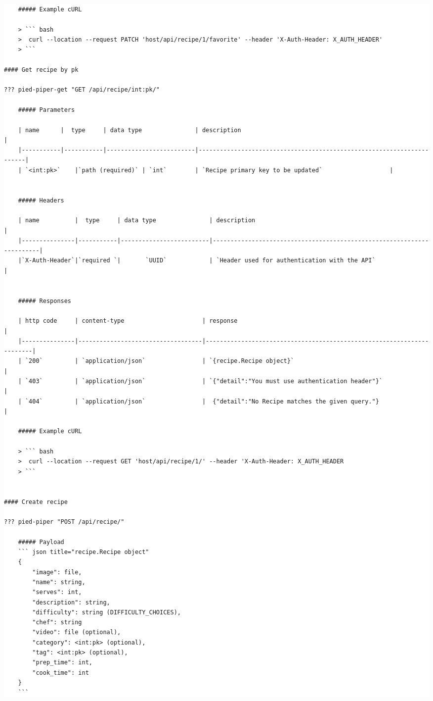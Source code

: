         ##### Example cURL
        
        > ``` bash
        >  curl --location --request PATCH 'host/api/recipe/1/favorite' --header 'X-Auth-Header: X_AUTH_HEADER'
        > ```

    #### Get recipe by pk

    ??? pied-piper-get "GET /api/recipe/int:pk/"
    
        ##### Parameters
        
        | name      |  type     | data type               | description                                                           |
        |-----------|-----------|-------------------------|-----------------------------------------------------------------------|
        | `<int:pk>`    |`path (required)` | `int`        | `Recipe primary key to be updated`                   | 
        
        
        ##### Headers
        
        | name          |  type     | data type               | description                                                           |
        |---------------|-----------|-------------------------|-----------------------------------------------------------------------|
        |`X-Auth-Header`|`required `|       `UUID`            | `Header used for authentication with the API`                         | 
    
    
        ##### Responses
        
        | http code     | content-type                      | response                                                              |
        |---------------|-----------------------------------|-----------------------------------------------------------------------|
        | `200`         | `application/json`                | `{recipe.Recipe object}`                                              | 
        | `403`         | `application/json`                | `{"detail":"You must use authentication header"}`                     |
        | `404`         | `application/json`                |  {"detail":"No Recipe matches the given query."}                      |

        ##### Example cURL
        
        > ``` bash
        >  curl --location --request GET 'host/api/recipe/1/' --header 'X-Auth-Header: X_AUTH_HEADER
        > ```


    #### Create recipe
    
    ??? pied-piper "POST /api/recipe/"
    
        ##### Payload
        ``` json title="recipe.Recipe object"
        {
            "image": file,
            "name": string,
            "serves": int,
            "description": string,
            "difficulty": string (DIFFICULTY_CHOICES),
            "chef": string
            "video": file (optional),
            "category": <int:pk> (optional),
            "tag": <int:pk> (optional), 
            "prep_time": int,
            "cook_time": int
        }
        ```

